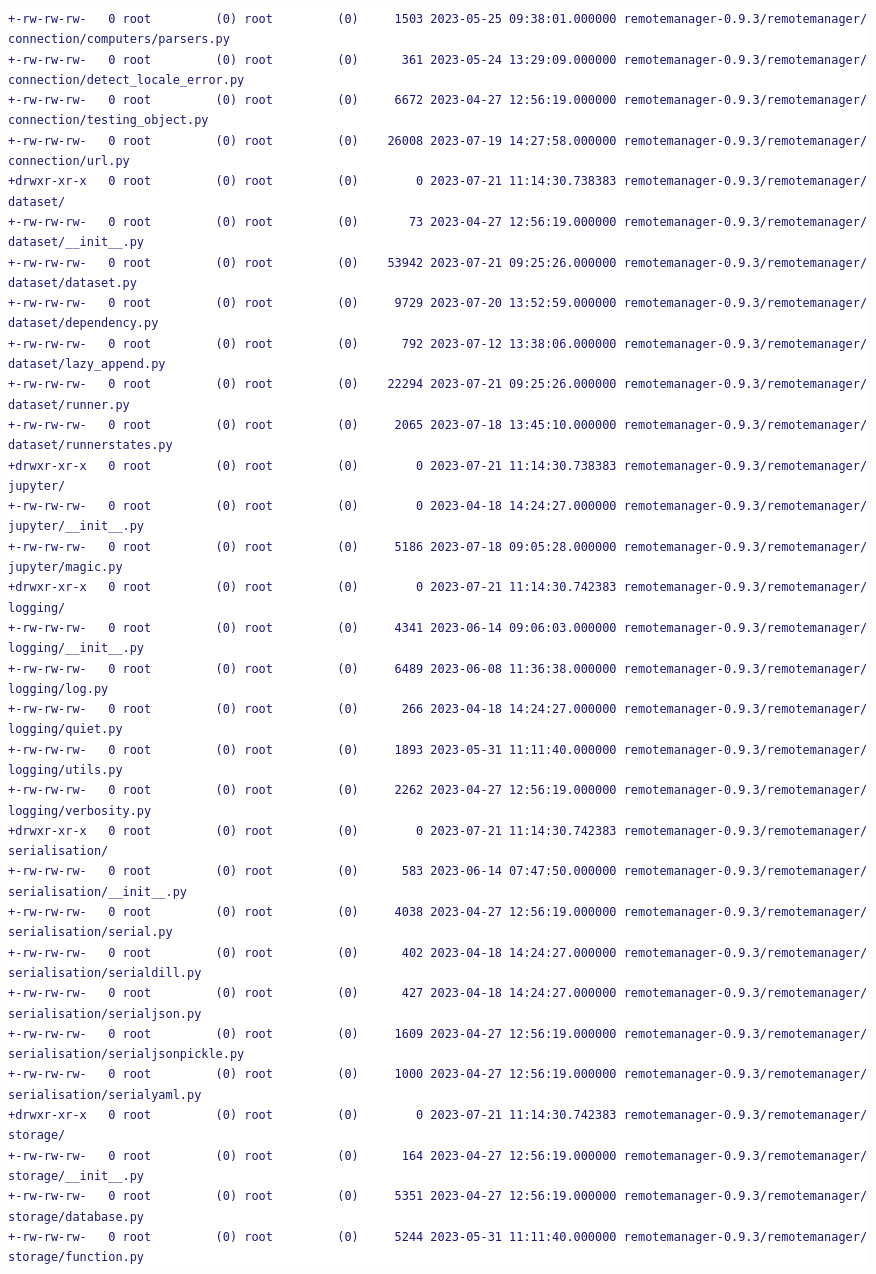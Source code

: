 ```diff
+-rw-rw-rw-   0 root         (0) root         (0)     1503 2023-05-25 09:38:01.000000 remotemanager-0.9.3/remotemanager/connection/computers/parsers.py
+-rw-rw-rw-   0 root         (0) root         (0)      361 2023-05-24 13:29:09.000000 remotemanager-0.9.3/remotemanager/connection/detect_locale_error.py
+-rw-rw-rw-   0 root         (0) root         (0)     6672 2023-04-27 12:56:19.000000 remotemanager-0.9.3/remotemanager/connection/testing_object.py
+-rw-rw-rw-   0 root         (0) root         (0)    26008 2023-07-19 14:27:58.000000 remotemanager-0.9.3/remotemanager/connection/url.py
+drwxr-xr-x   0 root         (0) root         (0)        0 2023-07-21 11:14:30.738383 remotemanager-0.9.3/remotemanager/dataset/
+-rw-rw-rw-   0 root         (0) root         (0)       73 2023-04-27 12:56:19.000000 remotemanager-0.9.3/remotemanager/dataset/__init__.py
+-rw-rw-rw-   0 root         (0) root         (0)    53942 2023-07-21 09:25:26.000000 remotemanager-0.9.3/remotemanager/dataset/dataset.py
+-rw-rw-rw-   0 root         (0) root         (0)     9729 2023-07-20 13:52:59.000000 remotemanager-0.9.3/remotemanager/dataset/dependency.py
+-rw-rw-rw-   0 root         (0) root         (0)      792 2023-07-12 13:38:06.000000 remotemanager-0.9.3/remotemanager/dataset/lazy_append.py
+-rw-rw-rw-   0 root         (0) root         (0)    22294 2023-07-21 09:25:26.000000 remotemanager-0.9.3/remotemanager/dataset/runner.py
+-rw-rw-rw-   0 root         (0) root         (0)     2065 2023-07-18 13:45:10.000000 remotemanager-0.9.3/remotemanager/dataset/runnerstates.py
+drwxr-xr-x   0 root         (0) root         (0)        0 2023-07-21 11:14:30.738383 remotemanager-0.9.3/remotemanager/jupyter/
+-rw-rw-rw-   0 root         (0) root         (0)        0 2023-04-18 14:24:27.000000 remotemanager-0.9.3/remotemanager/jupyter/__init__.py
+-rw-rw-rw-   0 root         (0) root         (0)     5186 2023-07-18 09:05:28.000000 remotemanager-0.9.3/remotemanager/jupyter/magic.py
+drwxr-xr-x   0 root         (0) root         (0)        0 2023-07-21 11:14:30.742383 remotemanager-0.9.3/remotemanager/logging/
+-rw-rw-rw-   0 root         (0) root         (0)     4341 2023-06-14 09:06:03.000000 remotemanager-0.9.3/remotemanager/logging/__init__.py
+-rw-rw-rw-   0 root         (0) root         (0)     6489 2023-06-08 11:36:38.000000 remotemanager-0.9.3/remotemanager/logging/log.py
+-rw-rw-rw-   0 root         (0) root         (0)      266 2023-04-18 14:24:27.000000 remotemanager-0.9.3/remotemanager/logging/quiet.py
+-rw-rw-rw-   0 root         (0) root         (0)     1893 2023-05-31 11:11:40.000000 remotemanager-0.9.3/remotemanager/logging/utils.py
+-rw-rw-rw-   0 root         (0) root         (0)     2262 2023-04-27 12:56:19.000000 remotemanager-0.9.3/remotemanager/logging/verbosity.py
+drwxr-xr-x   0 root         (0) root         (0)        0 2023-07-21 11:14:30.742383 remotemanager-0.9.3/remotemanager/serialisation/
+-rw-rw-rw-   0 root         (0) root         (0)      583 2023-06-14 07:47:50.000000 remotemanager-0.9.3/remotemanager/serialisation/__init__.py
+-rw-rw-rw-   0 root         (0) root         (0)     4038 2023-04-27 12:56:19.000000 remotemanager-0.9.3/remotemanager/serialisation/serial.py
+-rw-rw-rw-   0 root         (0) root         (0)      402 2023-04-18 14:24:27.000000 remotemanager-0.9.3/remotemanager/serialisation/serialdill.py
+-rw-rw-rw-   0 root         (0) root         (0)      427 2023-04-18 14:24:27.000000 remotemanager-0.9.3/remotemanager/serialisation/serialjson.py
+-rw-rw-rw-   0 root         (0) root         (0)     1609 2023-04-27 12:56:19.000000 remotemanager-0.9.3/remotemanager/serialisation/serialjsonpickle.py
+-rw-rw-rw-   0 root         (0) root         (0)     1000 2023-04-27 12:56:19.000000 remotemanager-0.9.3/remotemanager/serialisation/serialyaml.py
+drwxr-xr-x   0 root         (0) root         (0)        0 2023-07-21 11:14:30.742383 remotemanager-0.9.3/remotemanager/storage/
+-rw-rw-rw-   0 root         (0) root         (0)      164 2023-04-27 12:56:19.000000 remotemanager-0.9.3/remotemanager/storage/__init__.py
+-rw-rw-rw-   0 root         (0) root         (0)     5351 2023-04-27 12:56:19.000000 remotemanager-0.9.3/remotemanager/storage/database.py
+-rw-rw-rw-   0 root         (0) root         (0)     5244 2023-05-31 11:11:40.000000 remotemanager-0.9.3/remotemanager/storage/function.py
```
